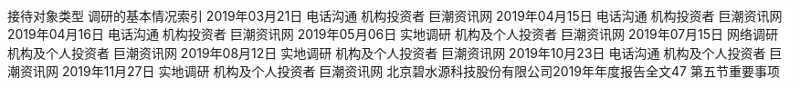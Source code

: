 接待对象类型
调研的基本情况索引
2019年03月21日
电话沟通
机构投资者
巨潮资讯网
2019年04月15日
电话沟通
机构投资者
巨潮资讯网
2019年04月16日
电话沟通
机构投资者
巨潮资讯网
2019年05月06日
实地调研
机构及个人投资者
巨潮资讯网
2019年07月15日
网络调研
机构及个人投资者
巨潮资讯网
2019年08月12日
实地调研
机构及个人投资者
巨潮资讯网
2019年10月23日
电话沟通
机构及个人投资者
巨潮资讯网
2019年11月27日
实地调研
机构及个人投资者
巨潮资讯网
北京碧水源科技股份有限公司2019年年度报告全文47
第五节重要事项